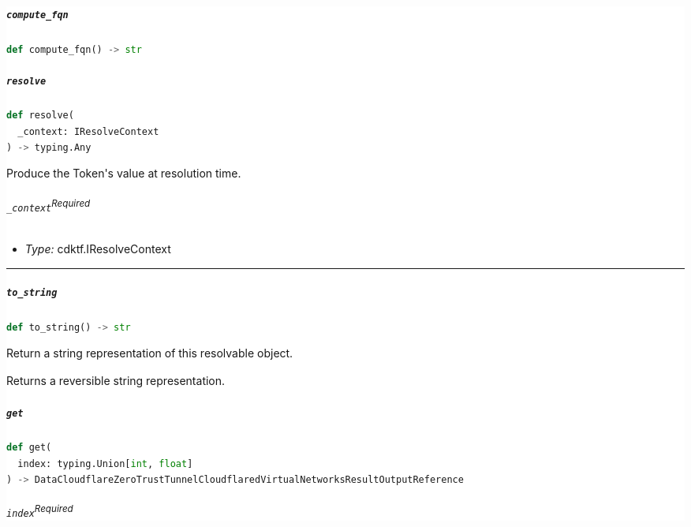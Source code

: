 
##### `compute_fqn` <a name="compute_fqn" id="@cdktf/provider-cloudflare.dataCloudflareZeroTrustTunnelCloudflaredVirtualNetworks.DataCloudflareZeroTrustTunnelCloudflaredVirtualNetworksResultList.computeFqn"></a>

```python
def compute_fqn() -> str
```

##### `resolve` <a name="resolve" id="@cdktf/provider-cloudflare.dataCloudflareZeroTrustTunnelCloudflaredVirtualNetworks.DataCloudflareZeroTrustTunnelCloudflaredVirtualNetworksResultList.resolve"></a>

```python
def resolve(
  _context: IResolveContext
) -> typing.Any
```

Produce the Token's value at resolution time.

###### `_context`<sup>Required</sup> <a name="_context" id="@cdktf/provider-cloudflare.dataCloudflareZeroTrustTunnelCloudflaredVirtualNetworks.DataCloudflareZeroTrustTunnelCloudflaredVirtualNetworksResultList.resolve.parameter._context"></a>

- *Type:* cdktf.IResolveContext

---

##### `to_string` <a name="to_string" id="@cdktf/provider-cloudflare.dataCloudflareZeroTrustTunnelCloudflaredVirtualNetworks.DataCloudflareZeroTrustTunnelCloudflaredVirtualNetworksResultList.toString"></a>

```python
def to_string() -> str
```

Return a string representation of this resolvable object.

Returns a reversible string representation.

##### `get` <a name="get" id="@cdktf/provider-cloudflare.dataCloudflareZeroTrustTunnelCloudflaredVirtualNetworks.DataCloudflareZeroTrustTunnelCloudflaredVirtualNetworksResultList.get"></a>

```python
def get(
  index: typing.Union[int, float]
) -> DataCloudflareZeroTrustTunnelCloudflaredVirtualNetworksResultOutputReference
```

###### `index`<sup>Required</sup> <a name="index" id="@cdktf/provider-cloudflare.dataCloudflareZeroTrustTunnelCloudflaredVirtualNetworks.DataCloudflareZeroTrustTunnelCloudflaredVirtualNetworksResultList.get.parameter.index"></a>

